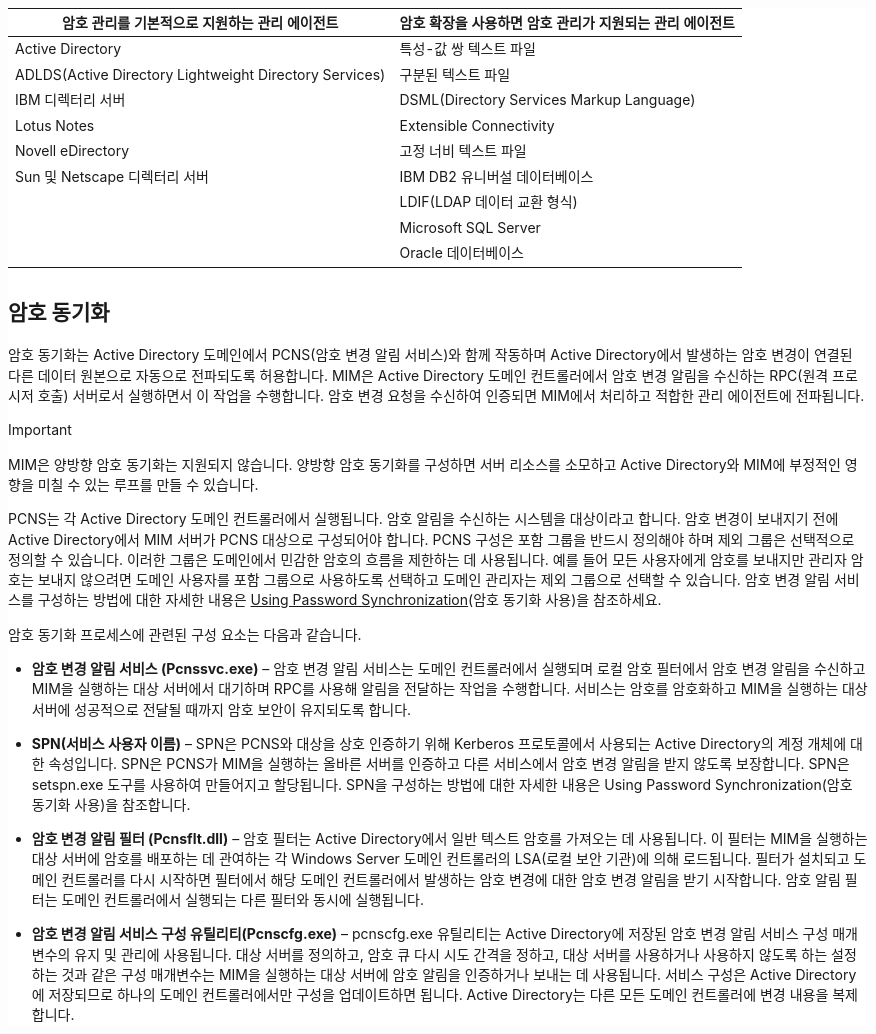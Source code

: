 | 암호 관리를 기본적으로 지원하는 관리 에이전트 | 암호 확장을 사용하면 암호 관리가 지원되는 관리 에이전트 |
|---------------------------------------------------------------------------|----------------------------------------------------------------------------------------------------|
| Active Directory                                                          | 특성-값 쌍 텍스트 파일                                                                    |
| ADLDS(Active Directory Lightweight Directory Services)                   | 구분된 텍스트 파일                                                                               |
| IBM 디렉터리 서버                                                      | DSML(Directory Services Markup Language)                                                          |
| Lotus Notes                                                               | Extensible Connectivity                                                                            |
| Novell eDirectory                                                         | 고정 너비 텍스트 파일                                                                             |
| Sun 및 Netscape 디렉터리 서버                                        | IBM DB2 유니버설 데이터베이스                                                                         |
|                                                                           | LDIF(LDAP 데이터 교환 형식)                                                                |
|                                                                           | Microsoft SQL Server                                                                               |
|                                                                           | Oracle 데이터베이스                                                                                    |

## 암호 동기화
<a id="password-synchronization" class="xliff"></a>


암호 동기화는 Active Directory 도메인에서 PCNS(암호 변경 알림 서비스)와 함께 작동하며 Active Directory에서 발생하는 암호 변경이 연결된 다른 데이터 원본으로 자동으로 전파되도록 허용합니다. MIM은 Active Directory 도메인 컨트롤러에서 암호 변경 알림을 수신하는 RPC(원격 프로시저 호출) 서버로서 실행하면서 이 작업을 수행합니다. 암호 변경 요청을 수신하여 인증되면 MIM에서 처리하고 적합한 관리 에이전트에 전파됩니다.

>[!IMPORTANT]
MIM은 양방향 암호 동기화는 지원되지 않습니다. 양방향 암호 동기화를 구성하면 서버 리소스를 소모하고 Active Directory와 MIM에 부정적인 영향을 미칠 수 있는 루프를 만들 수 있습니다.

PCNS는 각 Active Directory 도메인 컨트롤러에서 실행됩니다. 암호 알림을 수신하는 시스템을 대상이라고 합니다. 암호 변경이 보내지기 전에 Active Directory에서 MIM 서버가 PCNS 대상으로 구성되어야 합니다. PCNS 구성은 포함 그룹을 반드시 정의해야 하며 제외 그룹은 선택적으로 정의할 수 있습니다. 이러한 그룹은 도메인에서 민감한 암호의 흐름을 제한하는 데 사용됩니다. 예를 들어 모든 사용자에게 암호를 보내지만 관리자 암호는 보내지 않으려면 도메인 사용자를 포함 그룹으로 사용하도록 선택하고 도메인 관리자는 제외 그룹으로 선택할 수 있습니다. 암호 변경 알림 서비스를 구성하는 방법에 대한 자세한 내용은 [Using Password Synchronization](https://technet.microsoft.com/library/jj590288(v=ws.10).aspx)(암호 동기화 사용)을 참조하세요.

암호 동기화 프로세스에 관련된 구성 요소는 다음과 같습니다.

-   **암호 변경 알림 서비스 (Pcnssvc.exe)** – 암호 변경 알림 서비스는 도메인 컨트롤러에서 실행되며 로컬 암호 필터에서 암호 변경 알림을 수신하고 MIM을 실행하는 대상 서버에서 대기하며 RPC를 사용해 알림을 전달하는 작업을 수행합니다. 서비스는 암호를 암호화하고 MIM을 실행하는 대상 서버에 성공적으로 전달될 때까지 암호 보안이 유지되도록 합니다.

-   **SPN(서비스 사용자 이름)** – SPN은 PCNS와 대상을 상호 인증하기 위해 Kerberos 프로토콜에서 사용되는 Active Directory의 계정 개체에 대한 속성입니다. SPN은 PCNS가 MIM을 실행하는 올바른 서버를 인증하고 다른 서비스에서 암호 변경 알림을 받지 않도록 보장합니다. SPN은 setspn.exe 도구를 사용하여 만들어지고 할당됩니다. SPN을 구성하는 방법에 대한 자세한 내용은 Using Password Synchronization(암호 동기화 사용)을 참조합니다.

-   **암호 변경 알림 필터 (Pcnsflt.dll)** – 암호 필터는 Active Directory에서 일반 텍스트 암호를 가져오는 데 사용됩니다. 이 필터는 MIM을 실행하는 대상 서버에 암호를 배포하는 데 관여하는 각 Windows Server 도메인 컨트롤러의 LSA(로컬 보안 기관)에 의해 로드됩니다. 필터가 설치되고 도메인 컨트롤러를 다시 시작하면 필터에서 해당 도메인 컨트롤러에서 발생하는 암호 변경에 대한 암호 변경 알림을 받기 시작합니다. 암호 알림 필터는 도메인 컨트롤러에서 실행되는 다른 필터와 동시에 실행됩니다.

-   **암호 변경 알림 서비스 구성 유틸리티(Pcnscfg.exe)** – pcnscfg.exe 유틸리티는 Active Directory에 저장된 암호 변경 알림 서비스 구성 매개 변수의 유지 및 관리에 사용됩니다. 대상 서버를 정의하고, 암호 큐 다시 시도 간격을 정하고, 대상 서버를 사용하거나 사용하지 않도록 하는 설정하는 것과 같은 구성 매개변수는 MIM을 실행하는 대상 서버에 암호 알림을 인증하거나 보내는 데 사용됩니다.
    서비스 구성은 Active Directory에 저장되므로 하나의 도메인 컨트롤러에서만 구성을 업데이트하면 됩니다. Active Directory는 다른 모든 도메인 컨트롤러에 변경 내용을 복제합니다.

